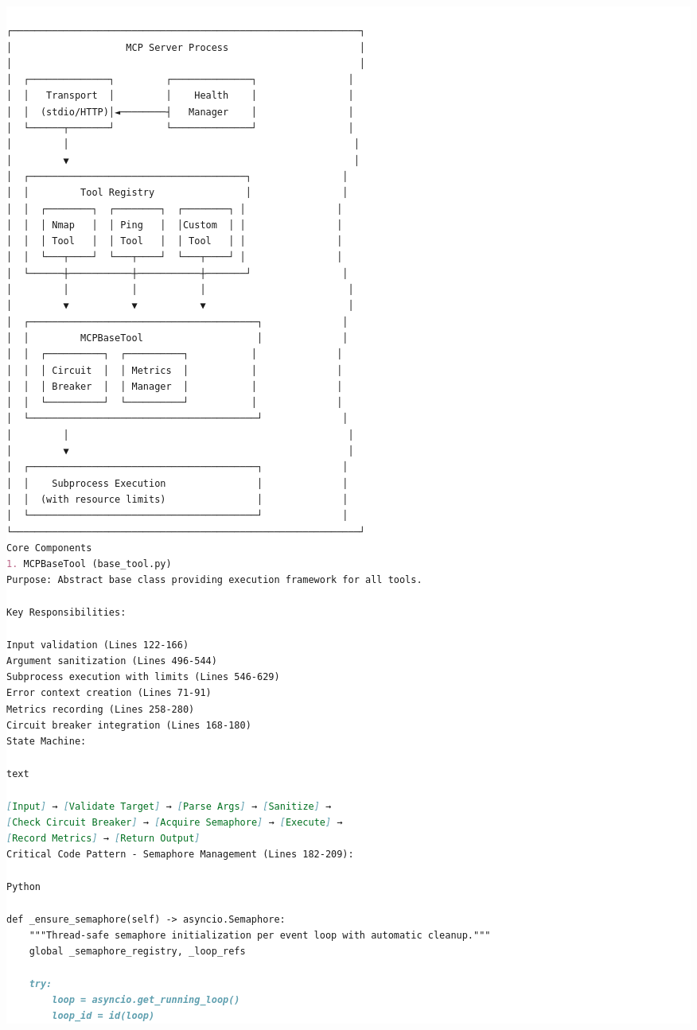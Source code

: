 ```Markdown

┌─────────────────────────────────────────────────────────────┐
│                    MCP Server Process                       │
│                                                             │
│  ┌──────────────┐         ┌──────────────┐                │
│  │   Transport  │         │    Health    │                │
│  │  (stdio/HTTP)│◄────────┤   Manager    │                │
│  └──────┬───────┘         └──────────────┘                │
│         │                                                  │
│         ▼                                                  │
│  ┌──────────────────────────────────────┐                │
│  │         Tool Registry                │                │
│  │  ┌────────┐  ┌────────┐  ┌────────┐ │                │
│  │  │ Nmap   │  │ Ping   │  │Custom  │ │                │
│  │  │ Tool   │  │ Tool   │  │ Tool   │ │                │
│  │  └───┬────┘  └───┬────┘  └───┬────┘ │                │
│  └──────┼───────────┼───────────┼───────┘                │
│         │           │           │                         │
│         ▼           ▼           ▼                         │
│  ┌────────────────────────────────────────┐              │
│  │         MCPBaseTool                    │              │
│  │  ┌──────────┐  ┌──────────┐           │              │
│  │  │ Circuit  │  │ Metrics  │           │              │
│  │  │ Breaker  │  │ Manager  │           │              │
│  │  └──────────┘  └──────────┘           │              │
│  └────────────────────────────────────────┘              │
│         │                                                 │
│         ▼                                                 │
│  ┌────────────────────────────────────────┐              │
│  │    Subprocess Execution                │              │
│  │  (with resource limits)                │              │
│  └────────────────────────────────────────┘              │
└─────────────────────────────────────────────────────────────┘
Core Components
1. MCPBaseTool (base_tool.py)
Purpose: Abstract base class providing execution framework for all tools.

Key Responsibilities:

Input validation (Lines 122-166)
Argument sanitization (Lines 496-544)
Subprocess execution with limits (Lines 546-629)
Error context creation (Lines 71-91)
Metrics recording (Lines 258-280)
Circuit breaker integration (Lines 168-180)
State Machine:

text

[Input] → [Validate Target] → [Parse Args] → [Sanitize] → 
[Check Circuit Breaker] → [Acquire Semaphore] → [Execute] → 
[Record Metrics] → [Return Output]
Critical Code Pattern - Semaphore Management (Lines 182-209):

Python

def _ensure_semaphore(self) -> asyncio.Semaphore:
    """Thread-safe semaphore initialization per event loop with automatic cleanup."""
    global _semaphore_registry, _loop_refs
    
    try:
        loop = asyncio.get_running_loop()
        loop_id = id(loop)
```